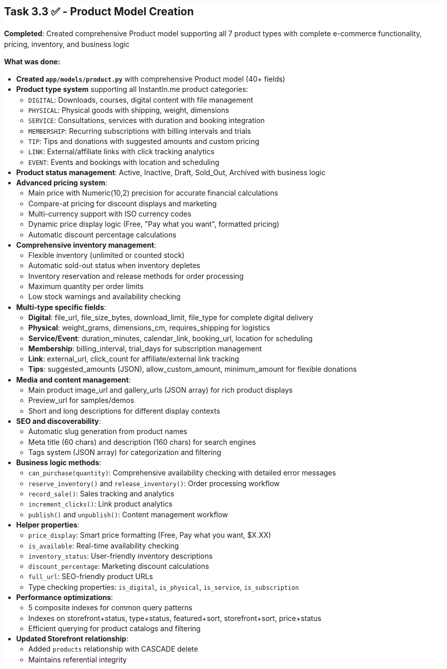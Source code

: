 
## Task 3.3 ✅ - Product Model Creation
**Completed**: Created comprehensive Product model supporting all 7 product types with complete e-commerce functionality, pricing, inventory, and business logic

**What was done:**
- **Created `app/models/product.py`** with comprehensive Product model (40+ fields)
- **Product type system** supporting all InstantIn.me product categories:
  - `DIGITAL`: Downloads, courses, digital content with file management
  - `PHYSICAL`: Physical goods with shipping, weight, dimensions
  - `SERVICE`: Consultations, services with duration and booking integration
  - `MEMBERSHIP`: Recurring subscriptions with billing intervals and trials
  - `TIP`: Tips and donations with suggested amounts and custom pricing
  - `LINK`: External/affiliate links with click tracking analytics
  - `EVENT`: Events and bookings with location and scheduling
- **Product status management**: Active, Inactive, Draft, Sold_Out, Archived with business logic
- **Advanced pricing system**:
  - Main price with Numeric(10,2) precision for accurate financial calculations
  - Compare-at pricing for discount displays and marketing
  - Multi-currency support with ISO currency codes
  - Dynamic price display logic (Free, "Pay what you want", formatted pricing)
  - Automatic discount percentage calculations
- **Comprehensive inventory management**:
  - Flexible inventory (unlimited or counted stock)
  - Automatic sold-out status when inventory depletes
  - Inventory reservation and release methods for order processing
  - Maximum quantity per order limits
  - Low stock warnings and availability checking
- **Multi-type specific fields**:
  - **Digital**: file_url, file_size_bytes, download_limit, file_type for complete digital delivery
  - **Physical**: weight_grams, dimensions_cm, requires_shipping for logistics
  - **Service/Event**: duration_minutes, calendar_link, booking_url, location for scheduling
  - **Membership**: billing_interval, trial_days for subscription management
  - **Link**: external_url, click_count for affiliate/external link tracking
  - **Tips**: suggested_amounts (JSON), allow_custom_amount, minimum_amount for flexible donations
- **Media and content management**:
  - Main product image_url and gallery_urls (JSON array) for rich product displays
  - Preview_url for samples/demos
  - Short and long descriptions for different display contexts
- **SEO and discoverability**:
  - Automatic slug generation from product names
  - Meta title (60 chars) and description (160 chars) for search engines
  - Tags system (JSON array) for categorization and filtering
- **Business logic methods**:
  - `can_purchase(quantity)`: Comprehensive availability checking with detailed error messages
  - `reserve_inventory()` and `release_inventory()`: Order processing workflow
  - `record_sale()`: Sales tracking and analytics
  - `increment_clicks()`: Link product analytics
  - `publish()` and `unpublish()`: Content management workflow
- **Helper properties**:
  - `price_display`: Smart price formatting (Free, Pay what you want, $X.XX)
  - `is_available`: Real-time availability checking
  - `inventory_status`: User-friendly inventory descriptions
  - `discount_percentage`: Marketing discount calculations
  - `full_url`: SEO-friendly product URLs
  - Type checking properties: `is_digital`, `is_physical`, `is_service`, `is_subscription`
- **Performance optimizations**:
  - 5 composite indexes for common query patterns
  - Indexes on storefront+status, type+status, featured+sort, storefront+sort, price+status
  - Efficient querying for product catalogs and filtering
- **Updated Storefront relationship**:
  - Added `products` relationship with CASCADE delete
  - Maintains referential integrity
